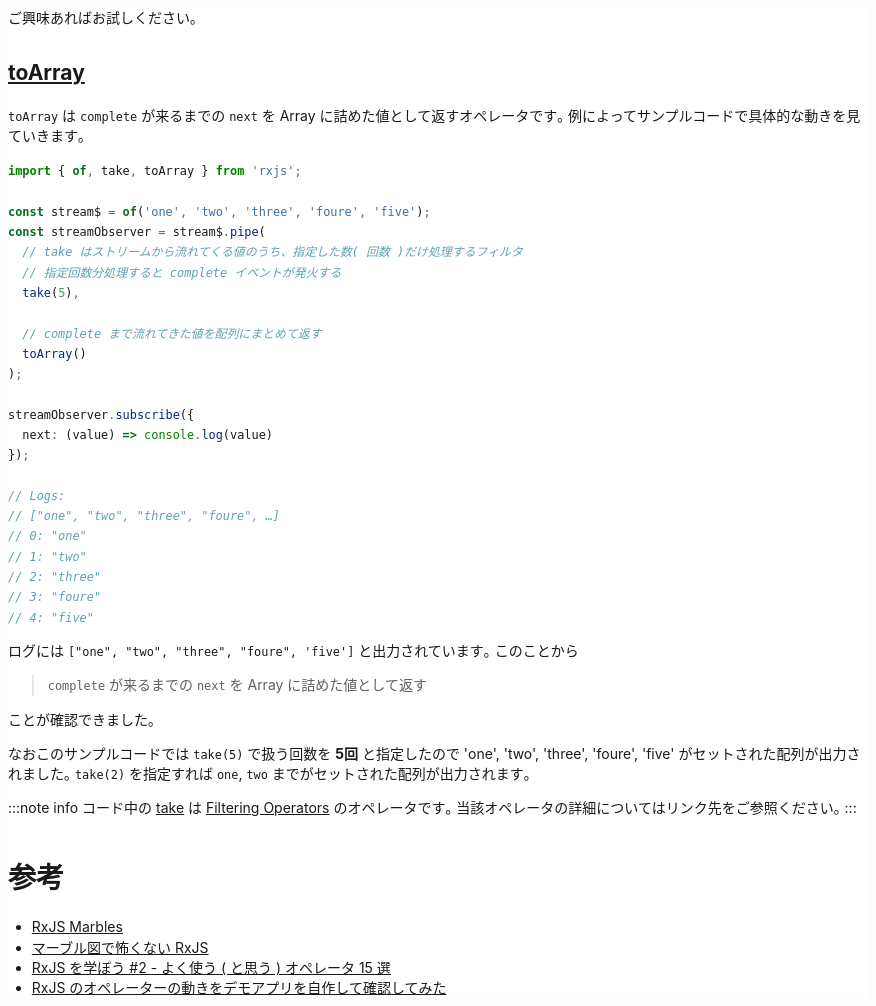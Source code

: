 ご興味あればお試しください｡


## [toArray](https://rxjs.dev/api/operators/toArray)

`toArray` は `complete` が来るまでの `next` を Array に詰めた値として返すオペレータです｡
例によってサンプルコードで具体的な動きを見ていきます｡

```typescript
import { of, take, toArray } from 'rxjs';

const stream$ = of('one', 'two', 'three', 'foure', 'five');
const streamObserver = stream$.pipe(
  // take はストリームから流れてくる値のうち、指定した数( 回数 )だけ処理するフィルタ
  // 指定回数分処理すると complete イベントが発火する
  take(5),

  // complete まで流れてきた値を配列にまとめて返す
  toArray()
);

streamObserver.subscribe({
  next: (value) => console.log(value)
});

// Logs:
// ["one", "two", "three", "foure", …]
// 0: "one"
// 1: "two"
// 2: "three"
// 3: "foure"
// 4: "five"
```

ログには `["one", "two", "three", "foure", 'five']` と出力されています｡
このことから

> `complete` が来るまでの `next` を Array に詰めた値として返す

ことが確認できました｡

なおこのサンプルコードでは `take(5)` で扱う回数を **5回** と指定したので 'one', 'two', 'three', 'foure', 'five' がセットされた配列が出力されました｡
`take(2)` を指定すれば `one`, `two` までがセットされた配列が出力されます｡

:::note info
コード中の [take](https://rxjs.dev/api/operators/take) は [Filtering Operators](https://rxjs.dev/guide/operators#filtering-operators) のオペレータです｡
当該オペレータの詳細についてはリンク先をご参照ください｡
:::

# 参考

- [RxJS Marbles](https://rxmarbles.com/)
- [マーブル図で怖くない RxJS](https://www.slideshare.net/bitbankink/rxjs-159715695)
- [RxJS を学ぼう #2 - よく使う ( と思う ) オペレータ 15 選](https://blog.recruit.co.jp/rmp/front-end/post-11475/)
- [RxJS のオペレーターの動きをデモアプリを自作して確認してみた](<https://note.com/shift_tech/n/n7643a684e947#map()>)
